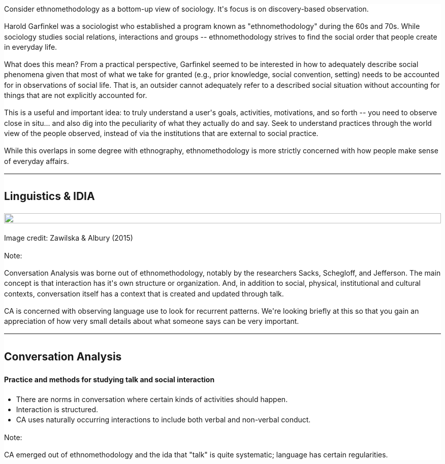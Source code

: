 Consider ethnomethodology as a bottom-up view of sociology. It's focus is on discovery-based observation.

Harold Garfinkel  was a sociologist who established a program known as "ethnomethodology" during the 60s and 70s. While sociology studies social relations, interactions and groups -- ethnomethodology strives to find the social order that people create in everyday life.

What does this mean? From a practical perspective, Garfinkel seemed to be interested in how to adequately describe social phenomena given that most of what we take for granted  (e.g., prior knowledge, social convention, setting) needs to be accounted for in observations of social life. That is, an outsider cannot adequately refer to a described social situation without accounting for things that are not explicitly accounted for.

This is a useful and important idea: to truly understand a user's goals, activities, motivations, and so forth -- you need to observe close in situ... and also dig into the peculiarity of what they actually do and say. Seek to understand practices through the world view of the people observed, instead of via the institutions that are external to social practice.

While this overlaps in some degree with ethnography, ethnomethodology is more strictly concerned with how people make sense of everyday affairs.

---

## Linguistics & IDIA

<img width="100%" height="100%" src="images/ca.png">

Image credit: Zawilska & Albury (2015)

Note:

Conversation Analysis was borne out of ethnomethodology, notably by the researchers Sacks, Schegloff, and Jefferson. The main concept is that interaction has it's own structure or organization. And, in addition to social, physical, institutional and cultural contexts, conversation itself has a context that is created and updated through talk.

CA is concerned with observing language use to look for recurrent patterns. We're looking briefly at this so that you gain an appreciation of how very small details about what someone says can be very important.

---

## Conversation Analysis

#### Practice and methods for studying talk and social interaction

- There are norms in conversation where certain kinds of activities should happen.
- Interaction is structured.
- CA uses naturally occurring interactions to include both verbal and non-verbal conduct.

Note:

CA emerged out of ethnomethodology and the ida that "talk" is quite systematic; language has certain regularities.
